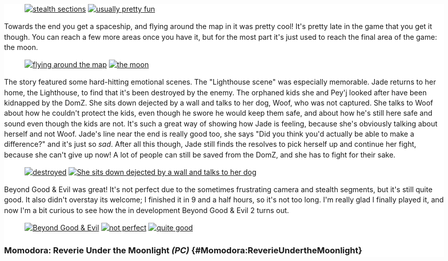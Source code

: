 <figure class="half">
    <a href="https://i.imgur.com/HrfewRl.jpg"><img src="https://i.imgur.com/HrfewRlm.jpg" alt="stealth sections"/></a>
    <a href="https://i.imgur.com/qfuDaZc.jpg"><img src="https://i.imgur.com/qfuDaZcm.jpg" alt="usually pretty fun"/></a>
</figure>

Towards the end you get a spaceship, and flying around the map in it was pretty
cool! It's pretty late in the game that you get it though. You can reach a few
more areas once you have it, but for the most part it's just used to reach the
final area of the game: the moon.

<figure class="half">
    <a href="https://i.imgur.com/IwvwnQY.jpg"><img src="https://i.imgur.com/IwvwnQYm.jpg" alt="flying around the map"/></a>
    <a href="https://i.imgur.com/U6urKCt.jpg"><img src="https://i.imgur.com/U6urKCtm.jpg" alt="the moon"/></a>
</figure>

The story featured some hard-hitting emotional scenes. The "Lighthouse scene"
was especially memorable. Jade returns to her home, the Lighthouse, to find that
it's been destroyed by the enemy. The orphaned kids she and Pey'j looked after
have been kidnapped by the DomZ. She sits down dejected by a wall and talks to
her dog, Woof, who was not captured. She talks to Woof about how he couldn't
protect the kids, even though he swore he would keep them safe, and about how
he's still here safe and sound even though the kids are not. It's such a great
way of showing how Jade is feeling, because she's obviously talking about
herself and not Woof. Jade's line near the end is really good too, she says "Did
you think you'd actually be able to make a difference?" and it's just so *sad*.
After all this though, Jade still finds the resolves to pick herself up and
continue her fight, because she can't give up now! A lot of people can still be
saved from the DomZ, and she has to fight for their sake.

<figure class="half">
    <a href="https://i.imgur.com/wMMWKN4.jpg"><img src="https://i.imgur.com/wMMWKN4m.jpg" alt="destroyed"/></a>
    <a href="https://i.imgur.com/MRVLcCw.jpg"><img src="https://i.imgur.com/MRVLcCwm.jpg" alt="She sits down dejected by a wall and talks to her dog"/></a>
</figure>

Beyond Good & Evil was great! It's not perfect due to the sometimes frustrating
camera and stealth segments, but it's still quite good. It also didn't overstay
its welcome; I finished it in 9 and a half hours, so it's not too long. I'm
really glad I finally played it, and now I'm a bit curious to see how the in
development Beyond Good & Evil 2 turns out.

<figure class="third">
    <a href="https://i.imgur.com/KXif0I4.jpg"><img src="https://i.imgur.com/KXif0I4m.jpg" alt="Beyond Good & Evil"/></a>
    <a href="https://i.imgur.com/GDBxbpa.jpg"><img src="https://i.imgur.com/GDBxbpam.jpg" alt="not perfect"/></a>
    <a href="https://i.imgur.com/4CyRnQx.jpg"><img src="https://i.imgur.com/4CyRnQxm.jpg" alt="quite good"/></a>
</figure>

### Momodora: Reverie Under the Moonlight *(PC)*    {#Momodora:ReverieUndertheMoonlight}
